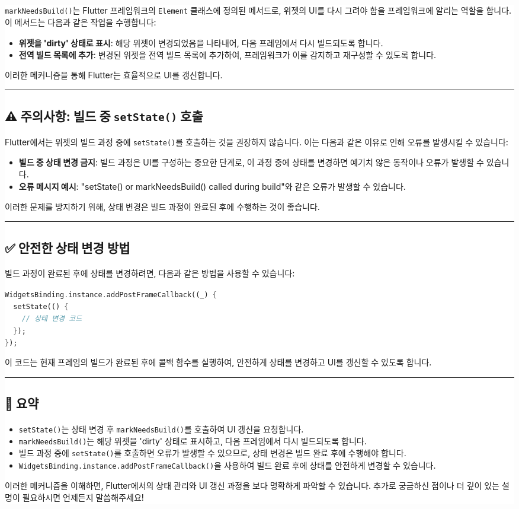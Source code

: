 `markNeedsBuild()`는 Flutter 프레임워크의 `Element` 클래스에 정의된 메서드로, 위젯의 UI를 다시 그려야 함을 프레임워크에 알리는 역할을 합니다. 이 메서드는 다음과 같은 작업을 수행합니다:

* **위젯을 'dirty' 상태로 표시**: 해당 위젯이 변경되었음을 나타내어, 다음 프레임에서 다시 빌드되도록 합니다.
* **전역 빌드 목록에 추가**: 변경된 위젯을 전역 빌드 목록에 추가하여, 프레임워크가 이를 감지하고 재구성할 수 있도록 합니다.

이러한 메커니즘을 통해 Flutter는 효율적으로 UI를 갱신합니다.

---

## ⚠️ 주의사항: 빌드 중 `setState()` 호출

Flutter에서는 위젯의 빌드 과정 중에 `setState()`를 호출하는 것을 권장하지 않습니다. 이는 다음과 같은 이유로 인해 오류를 발생시킬 수 있습니다:

* **빌드 중 상태 변경 금지**: 빌드 과정은 UI를 구성하는 중요한 단계로, 이 과정 중에 상태를 변경하면 예기치 않은 동작이나 오류가 발생할 수 있습니다.
* **오류 메시지 예시**: "setState() or markNeedsBuild() called during build"와 같은 오류가 발생할 수 있습니다.

이러한 문제를 방지하기 위해, 상태 변경은 빌드 과정이 완료된 후에 수행하는 것이 좋습니다.

---

## ✅ 안전한 상태 변경 방법

빌드 과정이 완료된 후에 상태를 변경하려면, 다음과 같은 방법을 사용할 수 있습니다:

```dart
WidgetsBinding.instance.addPostFrameCallback((_) {
  setState(() {
    // 상태 변경 코드
  });
});
```

이 코드는 현재 프레임의 빌드가 완료된 후에 콜백 함수를 실행하여, 안전하게 상태를 변경하고 UI를 갱신할 수 있도록 합니다.

---

## 🧾 요약

* `setState()`는 상태 변경 후 `markNeedsBuild()`를 호출하여 UI 갱신을 요청합니다.
* `markNeedsBuild()`는 해당 위젯을 'dirty' 상태로 표시하고, 다음 프레임에서 다시 빌드되도록 합니다.
* 빌드 과정 중에 `setState()`를 호출하면 오류가 발생할 수 있으므로, 상태 변경은 빌드 완료 후에 수행해야 합니다.
* `WidgetsBinding.instance.addPostFrameCallback()`을 사용하여 빌드 완료 후에 상태를 안전하게 변경할 수 있습니다.

이러한 메커니즘을 이해하면, Flutter에서의 상태 관리와 UI 갱신 과정을 보다 명확하게 파악할 수 있습니다. 추가로 궁금하신 점이나 더 깊이 있는 설명이 필요하시면 언제든지 말씀해주세요!

